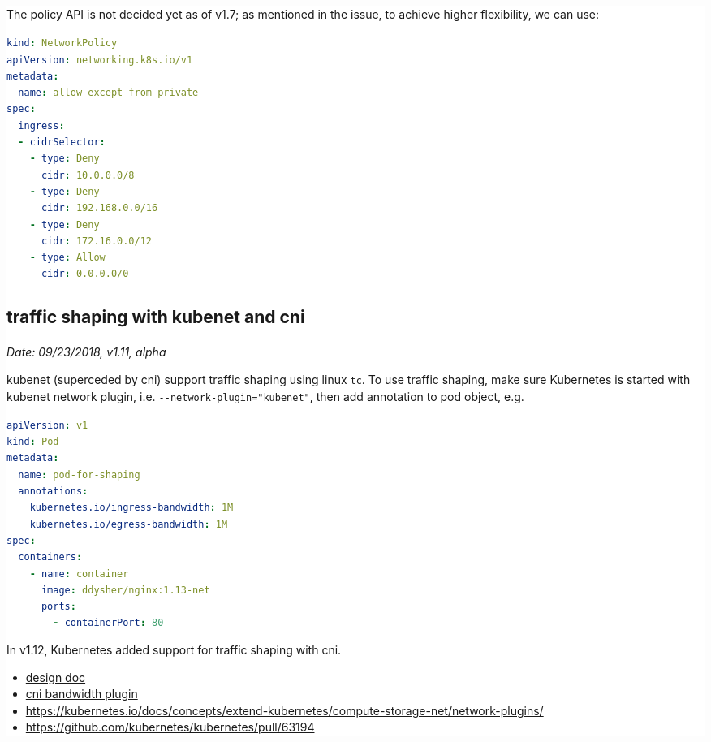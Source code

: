The policy API is not decided yet as of v1.7; as mentioned in the issue, to achieve higher
flexibility, we can use:

```yaml
kind: NetworkPolicy
apiVersion: networking.k8s.io/v1
metadata:
  name: allow-except-from-private
spec:
  ingress:
  - cidrSelector:
    - type: Deny
      cidr: 10.0.0.0/8
    - type: Deny
      cidr: 192.168.0.0/16
    - type: Deny
      cidr: 172.16.0.0/12
    - type: Allow
      cidr: 0.0.0.0/0
```

## traffic shaping with kubenet and cni

*Date: 09/23/2018, v1.11, alpha*

kubenet (superceded by cni) support traffic shaping using linux `tc`. To use traffic shaping, make
sure Kubernetes is started with kubenet network plugin, i.e. `--network-plugin="kubenet"`, then add
annotation to pod object, e.g.

```yaml
apiVersion: v1
kind: Pod
metadata:
  name: pod-for-shaping
  annotations:
    kubernetes.io/ingress-bandwidth: 1M
    kubernetes.io/egress-bandwidth: 1M
spec:
  containers:
    - name: container
      image: ddysher/nginx:1.13-net
      ports:
        - containerPort: 80
```

In v1.12, Kubernetes added support for traffic shaping with cni.

- [design doc](https://github.com/kubernetes/community/blob/8080061fb6377a20e44d6890352f6ea27796cf10/contributors/design-proposals/network/support_traffic_shaping_for_kubelet_cni.md)
- [cni bandwidth plugin](https://github.com/containernetworking/plugins/tree/a8ad12dd7a3f4f913cd2fe0f33b61205e4875681/plugins/meta/bandwidth)
- https://kubernetes.io/docs/concepts/extend-kubernetes/compute-storage-net/network-plugins/
- https://github.com/kubernetes/kubernetes/pull/63194
